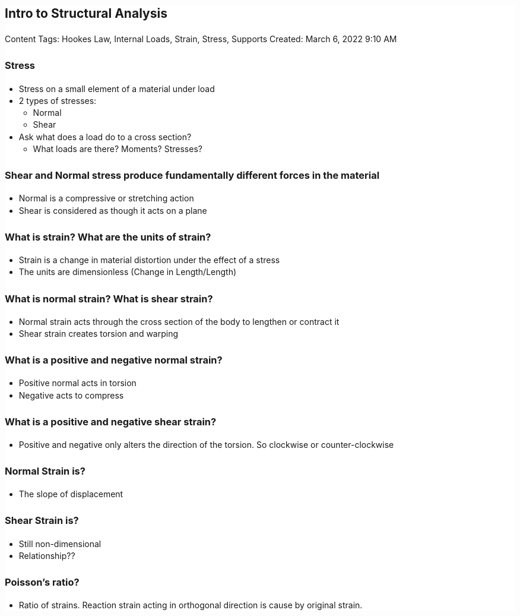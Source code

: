 
## Intro to Structural Analysis

Content Tags: Hookes Law, Internal Loads, Strain, Stress, Supports
Created: March 6, 2022 9:10 AM

### Stress

- Stress on a small element of a material under load
- 2 types of stresses:
  - Normal
  - Shear
- Ask what does a load do to a cross section?
  - What loads are there? Moments? Stresses?

### Shear and Normal stress produce fundamentally different forces in the material

- Normal is a compressive or stretching action
- Shear is considered as though it acts on a plane

### What is strain? What are the units of strain?

- Strain is a change in material distortion under the effect of a stress
- The units are dimensionless (Change in Length/Length)

### What is normal strain? What is shear strain?

- Normal strain acts through the cross section of the body to lengthen or contract it
- Shear strain creates torsion and warping

### What is a positive and negative normal strain?

- Positive normal acts in torsion
- Negative acts to compress

### What is a positive and negative shear strain?

- Positive and negative only alters the direction of the torsion. So clockwise or counter-clockwise

### Normal Strain is?

- The slope of displacement

### Shear Strain is? 

- Still non-dimensional
- Relationship??

### Poisson’s ratio?

- Ratio of strains. Reaction strain acting in orthogonal direction is cause by original strain.
